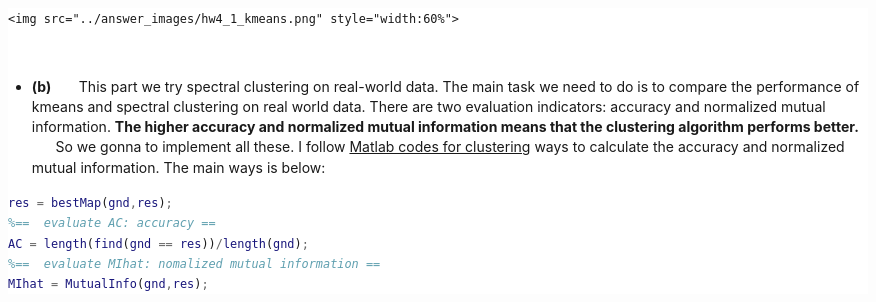    <img src="../answer_images/hw4_1_kmeans.png" style="width:60%">
</div>

<br>

- **(b)**
&nbsp;&nbsp;&nbsp;&nbsp;&nbsp; This part we try spectral clustering on real-world data. The main task we need to do is to compare the performance of kmeans and spectral clustering on real world data. There are two evaluation indicators: accuracy and normalized mutual information. **The higher accuracy and normalized mutual information means that the clustering algorithm performs better.**
&nbsp;&nbsp;&nbsp;&nbsp;&nbsp; So we gonna to implement all these. I follow [Matlab codes for clustering](http://www.cad.zju.edu.cn/home/dengcai/Data/Clustering.html) ways to calculate the accuracy and normalized mutual information. The main ways is below:
```matlab
res = bestMap(gnd,res);
%==  evaluate AC: accuracy ==
AC = length(find(gnd == res))/length(gnd);
%==  evaluate MIhat: nomalized mutual information ==
MIhat = MutualInfo(gnd,res);
```
